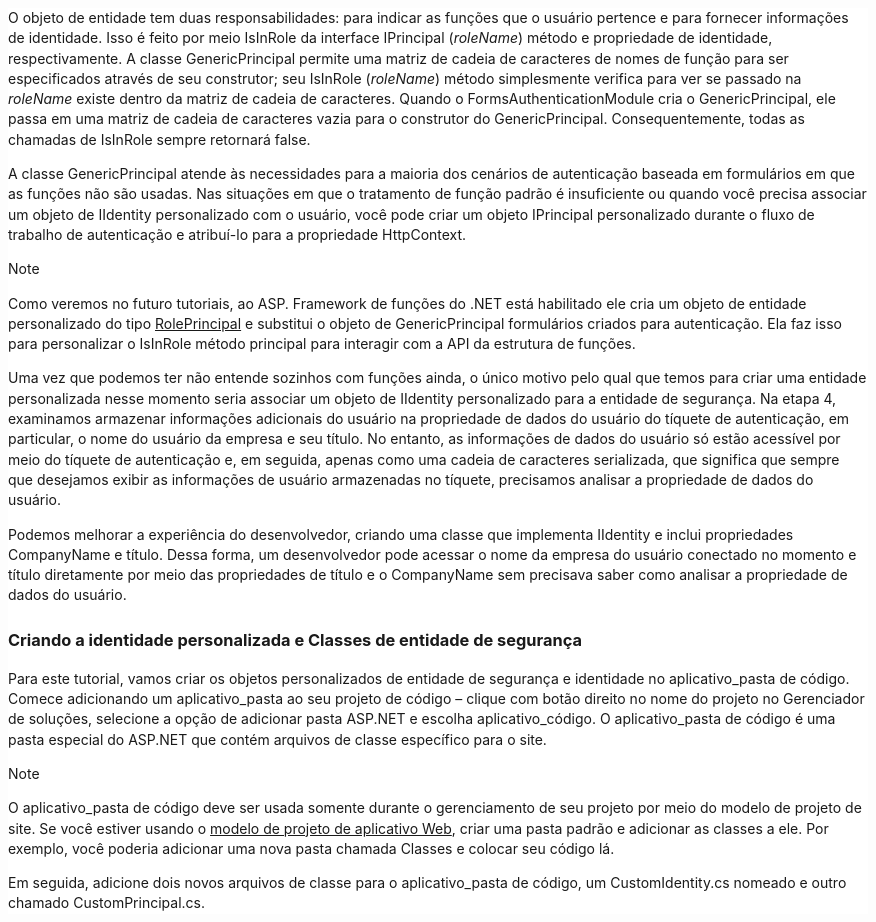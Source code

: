 O objeto de entidade tem duas responsabilidades: para indicar as funções que o usuário pertence e para fornecer informações de identidade. Isso é feito por meio IsInRole da interface IPrincipal (*roleName*) método e propriedade de identidade, respectivamente. A classe GenericPrincipal permite uma matriz de cadeia de caracteres de nomes de função para ser especificados através de seu construtor; seu IsInRole (*roleName*) método simplesmente verifica para ver se passado na *roleName* existe dentro da matriz de cadeia de caracteres. Quando o FormsAuthenticationModule cria o GenericPrincipal, ele passa em uma matriz de cadeia de caracteres vazia para o construtor do GenericPrincipal. Consequentemente, todas as chamadas de IsInRole sempre retornará false.

A classe GenericPrincipal atende às necessidades para a maioria dos cenários de autenticação baseada em formulários em que as funções não são usadas. Nas situações em que o tratamento de função padrão é insuficiente ou quando você precisa associar um objeto de IIdentity personalizado com o usuário, você pode criar um objeto IPrincipal personalizado durante o fluxo de trabalho de autenticação e atribuí-lo para a propriedade HttpContext.

> [!NOTE]
> Como veremos no futuro tutoriais, ao ASP. Framework de funções do .NET está habilitado ele cria um objeto de entidade personalizado do tipo [RolePrincipal](https://msdn.microsoft.com/library/system.web.security.roleprincipal.aspx) e substitui o objeto de GenericPrincipal formulários criados para autenticação. Ela faz isso para personalizar o IsInRole método principal para interagir com a API da estrutura de funções.


Uma vez que podemos ter não entende sozinhos com funções ainda, o único motivo pelo qual que temos para criar uma entidade personalizada nesse momento seria associar um objeto de IIdentity personalizado para a entidade de segurança. Na etapa 4, examinamos armazenar informações adicionais do usuário na propriedade de dados do usuário do tíquete de autenticação, em particular, o nome do usuário da empresa e seu título. No entanto, as informações de dados do usuário só estão acessível por meio do tíquete de autenticação e, em seguida, apenas como uma cadeia de caracteres serializada, que significa que sempre que desejamos exibir as informações de usuário armazenadas no tíquete, precisamos analisar a propriedade de dados do usuário.

Podemos melhorar a experiência do desenvolvedor, criando uma classe que implementa IIdentity e inclui propriedades CompanyName e título. Dessa forma, um desenvolvedor pode acessar o nome da empresa do usuário conectado no momento e título diretamente por meio das propriedades de título e o CompanyName sem precisava saber como analisar a propriedade de dados do usuário.

### <a name="creating-the-custom-identity-and-principal-classes"></a>Criando a identidade personalizada e Classes de entidade de segurança

Para este tutorial, vamos criar os objetos personalizados de entidade de segurança e identidade no aplicativo\_pasta de código. Comece adicionando um aplicativo\_pasta ao seu projeto de código – clique com botão direito no nome do projeto no Gerenciador de soluções, selecione a opção de adicionar pasta ASP.NET e escolha aplicativo\_código. O aplicativo\_pasta de código é uma pasta especial do ASP.NET que contém arquivos de classe específico para o site.

> [!NOTE]
> O aplicativo\_pasta de código deve ser usada somente durante o gerenciamento de seu projeto por meio do modelo de projeto de site. Se você estiver usando o [modelo de projeto de aplicativo Web](https://msdn.microsoft.com/asp.net/Aa336618.aspx), criar uma pasta padrão e adicionar as classes a ele. Por exemplo, você poderia adicionar uma nova pasta chamada Classes e colocar seu código lá.


Em seguida, adicione dois novos arquivos de classe para o aplicativo\_pasta de código, um CustomIdentity.cs nomeado e outro chamado CustomPrincipal.cs.

